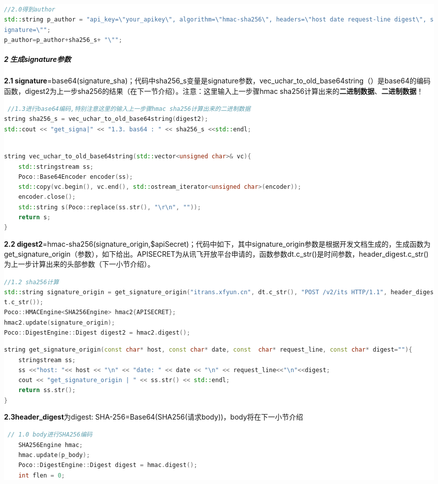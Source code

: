 ```c++
//2.0得到author
std::string p_author = "api_key=\"your_apikey\", algorithm=\"hmac-sha256\", headers=\"host date request-line digest\", signature=\"";
p_author=p_author+sha256_s+ "\"";
```

##### 2 **生成signature参数**

**2.1 signature**=base64(signature_sha)；代码中sha256_s变量是signature参数，vec_uchar_to_old_base64string（）是base64的编码函数，digest2为上一步sha256的结果（在下一节介绍）。注意：这里输入上一步骤hmac sha256计算出来的**二进制数据**、**二进制数据**！

```c++
 //1.3进行base64编码,特别注意这里的输入上一步骤hmac sha256计算出来的二进制数据
string sha256_s = vec_uchar_to_old_base64string(digest2);
std::cout << "get_signa|" << "1.3. bas64 : " << sha256_s <<std::endl;
```

```c++

string vec_uchar_to_old_base64string(std::vector<unsigned char>& vc){
    std::stringstream ss;
    Poco::Base64Encoder encoder(ss);
    std::copy(vc.begin(), vc.end(), std::ostream_iterator<unsigned char>(encoder));
    encoder.close();
    std::string s(Poco::replace(ss.str(), "\r\n", ""));
    return s;
}
```

**2.2 digest2**=hmac-sha256(signature_origin,$apiSecret)；代码中如下，其中signature_origin参数是根据开发文档生成的，生成函数为get_signature_origin（参数），如下给出。APISECRET为从讯飞开放平台申请的，函数参数dt.c_str()是时间参数，header_digest.c_str()为上一步计算出来的头部参数（下一小节介绍）。

```c++
//1.2 sha256计算
std::string signature_origin = get_signature_origin("itrans.xfyun.cn", dt.c_str(), "POST /v2/its HTTP/1.1", header_digest.c_str());
Poco::HMACEngine<SHA256Engine> hmac2{APISECRET};
hmac2.update(signature_origin);
Poco::DigestEngine::Digest digest2 = hmac2.digest();
```

```c++
string get_signature_origin(const char* host, const char* date, const  char* request_line, const char* digest=""){
    stringstream ss;
    ss <<"host: "<< host << "\n" << "date: " << date << "\n" << request_line<<"\n"<<digest;
    cout << "get_signature_origin | " << ss.str() << std::endl;
    return ss.str();
}
```

**2.3header_digest**为digest: SHA-256=Base64(SHA256(请求body))，body将在下一小节介绍

```c++
 // 1.0 body进行SHA256编码
    SHA256Engine hmac;
    hmac.update(p_body);
    Poco::DigestEngine::Digest digest = hmac.digest();
    int flen = 0;
```
